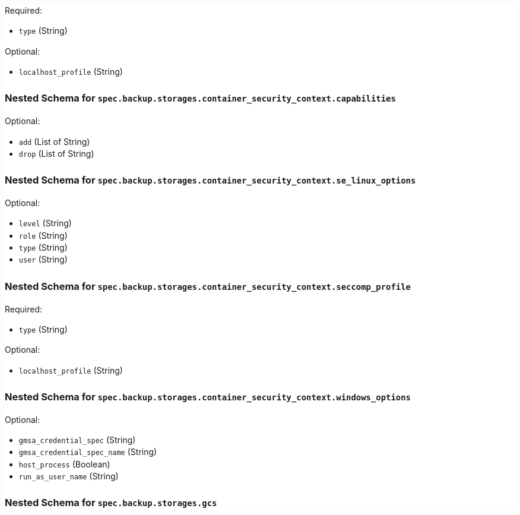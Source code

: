 Required:

- `type` (String)

Optional:

- `localhost_profile` (String)


<a id="nestedatt--spec--backup--storages--container_security_context--capabilities"></a>
### Nested Schema for `spec.backup.storages.container_security_context.capabilities`

Optional:

- `add` (List of String)
- `drop` (List of String)


<a id="nestedatt--spec--backup--storages--container_security_context--se_linux_options"></a>
### Nested Schema for `spec.backup.storages.container_security_context.se_linux_options`

Optional:

- `level` (String)
- `role` (String)
- `type` (String)
- `user` (String)


<a id="nestedatt--spec--backup--storages--container_security_context--seccomp_profile"></a>
### Nested Schema for `spec.backup.storages.container_security_context.seccomp_profile`

Required:

- `type` (String)

Optional:

- `localhost_profile` (String)


<a id="nestedatt--spec--backup--storages--container_security_context--windows_options"></a>
### Nested Schema for `spec.backup.storages.container_security_context.windows_options`

Optional:

- `gmsa_credential_spec` (String)
- `gmsa_credential_spec_name` (String)
- `host_process` (Boolean)
- `run_as_user_name` (String)



<a id="nestedatt--spec--backup--storages--gcs"></a>
### Nested Schema for `spec.backup.storages.gcs`
